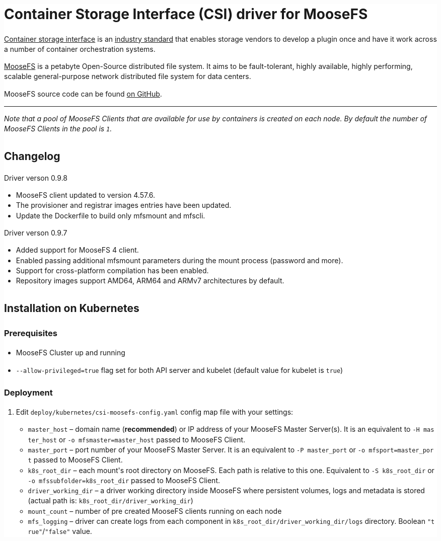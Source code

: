 # Container Storage Interface (CSI) driver for MooseFS

[Container storage interface](https://github.com/container-storage-interface/spec) is an [industry standard](https://github.com/container-storage-interface/spec/blob/master/spec.md) that enables storage vendors to develop a plugin once and have it work across a number of container orchestration systems.

[MooseFS](https://moosefs.com) is a petabyte Open-Source distributed file system. It aims to be fault-tolerant, highly available, highly performing, scalable general-purpose network distributed file system for data centers.

MooseFS source code can be found [on GitHub](https://github.com/moosefs/moosefs).

---

*Note that a pool of MooseFS Clients that are available for use by containers is created on each node. By default the number of MooseFS Clients in the pool is `1`.*

## Changelog

Driver verson 0.9.8
* MooseFS client updated to version 4.57.6.
* The provisioner and registrar images entries have been updated.
* Update the Dockerfile to build only mfsmount and mfscli.

Driver verson 0.9.7
* Added support for MooseFS 4 client.
* Enabled passing additional mfsmount parameters during the mount process (password and more).
* Support for cross-platform compilation has been enabled.
* Repository images support AMD64, ARM64 and ARMv7 architectures by default.

## Installation on Kubernetes

### Prerequisites

* MooseFS Cluster up and running

* `--allow-privileged=true` flag set for both API server and kubelet (default value for kubelet is `true`)

### **Deployment**

1.  Edit `deploy/kubernetes/csi-moosefs-config.yaml` config map file with your settings:

    * `master_host` – domain name (**recommended**) or IP address of your MooseFS Master Server(s). It is an equivalent to `-H master_host` or `-o mfsmaster=master_host` passed to MooseFS Client.
    * `master_port` – port number of your MooseFS Master Server. It is an equivalent to `-P master_port` or `-o mfsport=master_port` passed to MooseFS Client.
    * `k8s_root_dir` – each mount's root directory on MooseFS. Each path is relative to this one. Equivalent to `-S k8s_root_dir` or `-o mfssubfolder=k8s_root_dir` passed to MooseFS Client.
    * `driver_working_dir` – a driver working directory inside MooseFS where persistent volumes, logs and metadata is stored (actual path is: `k8s_root_dir/driver_working_dir`)
    * `mount_count` – number of pre created MooseFS clients running on each node
    * `mfs_logging` – driver can create logs from each component in `k8s_root_dir/driver_working_dir/logs` directory. Boolean `"true"`/`"false"` value.
